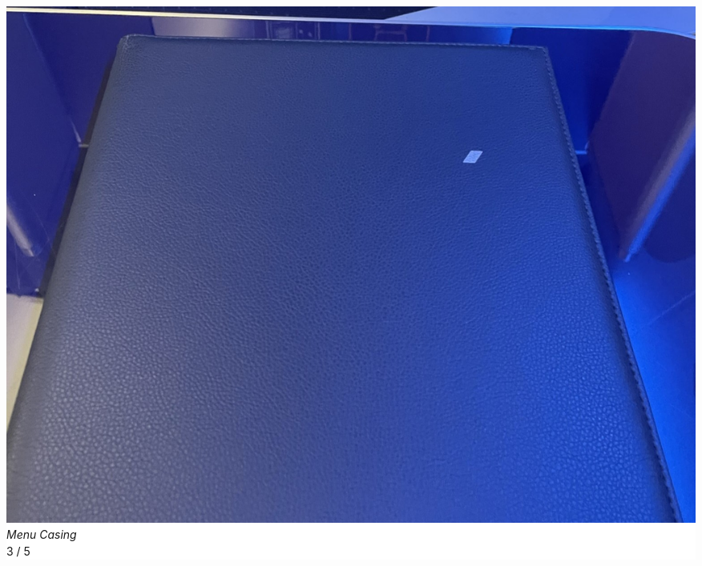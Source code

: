   <img src="/images/ana_f_2023/IMG_3911.JPEG" style="width:100%">
  <i>Menu Casing</i>
</div>
<div class="mySlides12">
  <div class="numbertext">3 / 5</div>